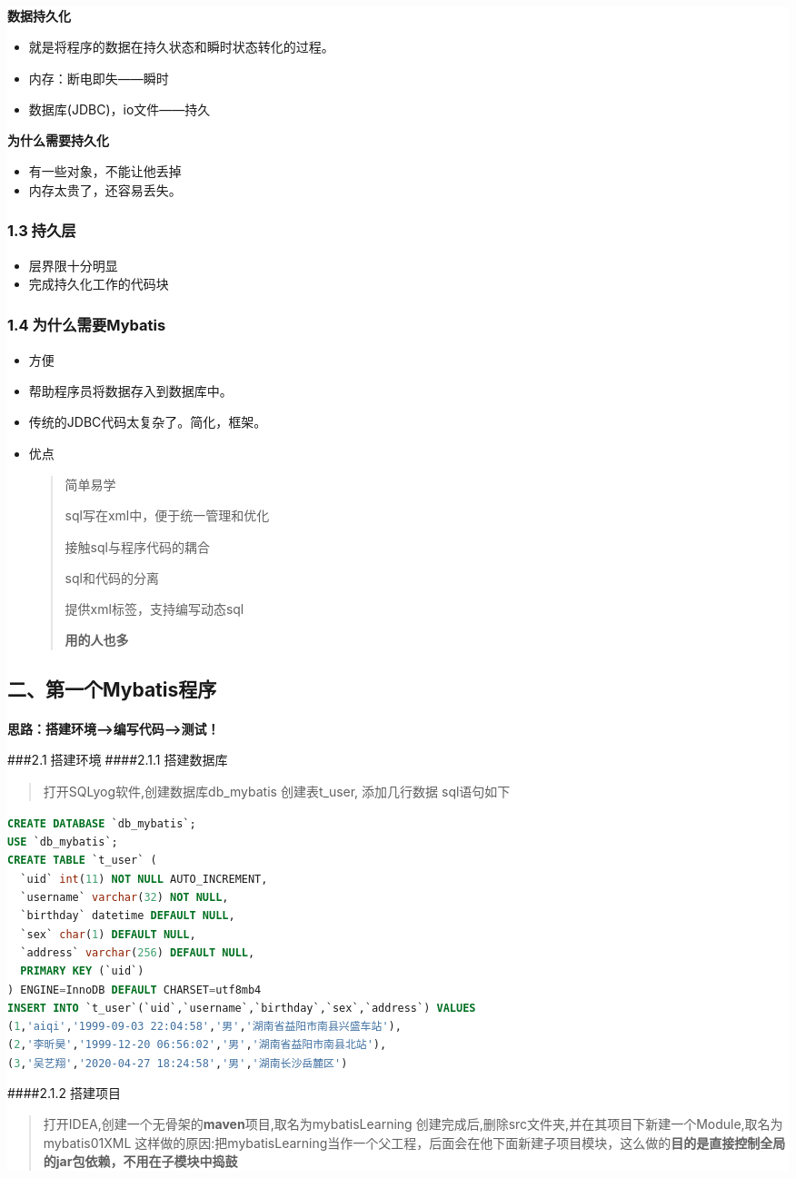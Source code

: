 **数据持久化**	  

 - 就是将程序的数据在持久状态和瞬时状态转化的过程。

 - 内存：断电即失——瞬时
 - 数据库(JDBC)，io文件——持久

**为什么需要持久化**

 - 有一些对象，不能让他丢掉
 - 内存太贵了，还容易丢失。

### 1.3 持久层

 - 层界限十分明显
 - 完成持久化工作的代码块

### 1.4 为什么需要Mybatis

- 方便
- 帮助程序员将数据存入到数据库中。
- 传统的JDBC代码太复杂了。简化，框架。

- 优点

  > 简单易学
  >
  > sql写在xml中，便于统一管理和优化
  >
  > 接触sql与程序代码的耦合
  >
  > sql和代码的分离
  >
  > 提供xml标签，支持编写动态sql
  >
  > **用的人也多**


## 二、第一个Mybatis程序
**思路：搭建环境-->编写代码-->测试！**


###2.1 搭建环境
####2.1.1 搭建数据库
>打开SQLyog软件,创建数据库db_mybatis
>创建表t_user,
>添加几行数据
>sql语句如下
```sql
CREATE DATABASE `db_mybatis`;
USE `db_mybatis`;
CREATE TABLE `t_user` (
  `uid` int(11) NOT NULL AUTO_INCREMENT,
  `username` varchar(32) NOT NULL,
  `birthday` datetime DEFAULT NULL,
  `sex` char(1) DEFAULT NULL,
  `address` varchar(256) DEFAULT NULL,
  PRIMARY KEY (`uid`)
) ENGINE=InnoDB DEFAULT CHARSET=utf8mb4
INSERT INTO `t_user`(`uid`,`username`,`birthday`,`sex`,`address`) VALUES 
(1,'aiqi','1999-09-03 22:04:58','男','湖南省益阳市南县兴盛车站'),
(2,'李昕昊','1999-12-20 06:56:02','男','湖南省益阳市南县北站'),
(3,'吴艺翔','2020-04-27 18:24:58','男','湖南长沙岳麓区')
```
####2.1.2 搭建项目
>打开IDEA,创建一个无骨架的**maven**项目,取名为mybatisLearning
>创建完成后,删除src文件夹,并在其项目下新建一个Module,取名为mybatis01XML
>这样做的原因:把mybatisLearning当作一个父工程，后面会在他下面新建子项目模块，这么做的**目的是直接控制全局的jar包依赖，不用在子模块中捣鼓**